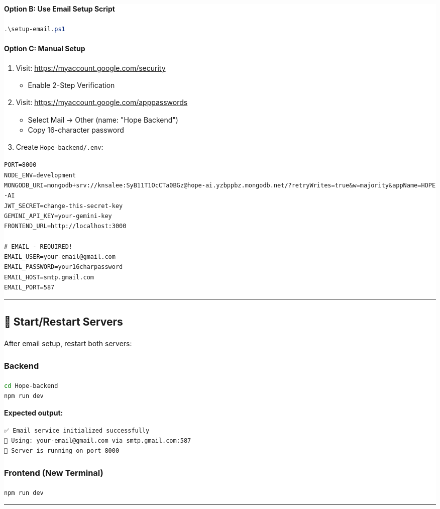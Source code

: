 #### Option B: Use Email Setup Script
```powershell
.\setup-email.ps1
```

#### Option C: Manual Setup

1. Visit: https://myaccount.google.com/security
   - Enable 2-Step Verification

2. Visit: https://myaccount.google.com/apppasswords
   - Select Mail → Other (name: "Hope Backend")
   - Copy 16-character password

3. Create `Hope-backend/.env`:
```env
PORT=8000
NODE_ENV=development
MONGODB_URI=mongodb+srv://knsalee:SyB11T1OcCTa0BGz@hope-ai.yzbppbz.mongodb.net/?retryWrites=true&w=majority&appName=HOPE-AI
JWT_SECRET=change-this-secret-key
GEMINI_API_KEY=your-gemini-key
FRONTEND_URL=http://localhost:3000

# EMAIL - REQUIRED!
EMAIL_USER=your-email@gmail.com
EMAIL_PASSWORD=your16charpassword
EMAIL_HOST=smtp.gmail.com
EMAIL_PORT=587
```

---

## 🔄 Start/Restart Servers

After email setup, restart both servers:

### Backend
```bash
cd Hope-backend
npm run dev
```

**Expected output:**
```
✅ Email service initialized successfully
📧 Using: your-email@gmail.com via smtp.gmail.com:587
🚀 Server is running on port 8000
```

### Frontend (New Terminal)
```bash
npm run dev
```

---